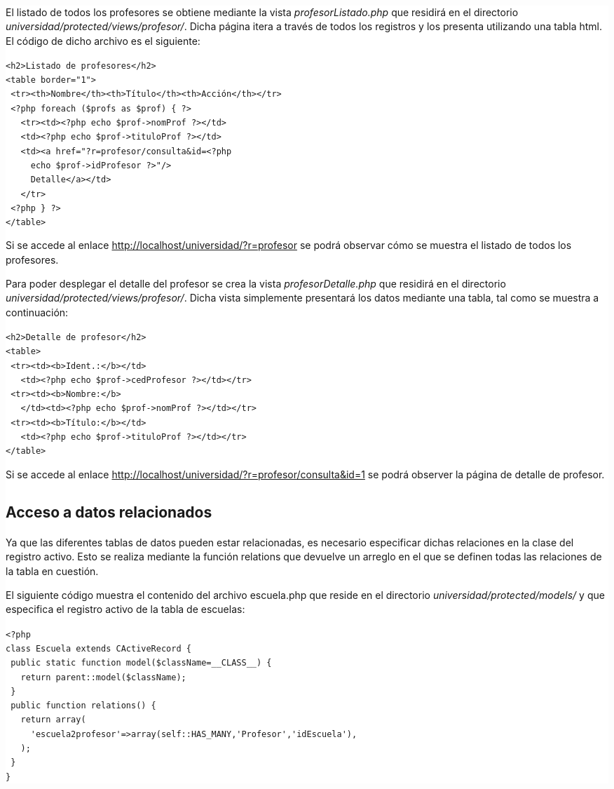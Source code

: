 El listado de todos los profesores se obtiene mediante la vista *profesorListado.php* que residirá en el directorio *universidad/protected/views/profesor/*. Dicha página itera a través de todos los registros y los presenta utilizando una tabla html. El código de dicho archivo es el siguiente:

    <h2>Listado de profesores</h2>
    <table border="1">
     <tr><th>Nombre</th><th>Título</th><th>Acción</th></tr>
     <?php foreach ($profs as $prof) { ?>
       <tr><td><?php echo $prof->nomProf ?></td>
       <td><?php echo $prof->tituloProf ?></td>
       <td><a href="?r=profesor/consulta&id=<?php
         echo $prof->idProfesor ?>"/>
         Detalle</a></td>
       </tr>
     <?php } ?>
    </table>

Si se accede al enlace [http://localhost/universidad/?r=profesor](http://localhost/universidad/?r=profesor) se podrá observar cómo se muestra el listado de todos los profesores.

Para poder desplegar el detalle del profesor se crea la vista *profesorDetalle.php* que residirá en el directorio *universidad/protected/views/profesor/*. Dicha vista simplemente presentará los datos mediante una tabla, tal como se muestra a continuación:

    <h2>Detalle de profesor</h2>
    <table>
     <tr><td><b>Ident.:</b></td>
       <td><?php echo $prof->cedProfesor ?></td></tr>
     <tr><td><b>Nombre:</b>
       </td><td><?php echo $prof->nomProf ?></td></tr>
     <tr><td><b>Título:</b></td>
       <td><?php echo $prof->tituloProf ?></td></tr>
    </table>

Si se accede al enlace [http://localhost/universidad/?r=profesor/consulta&id=1](http://localhost/universidad/?r=profesor/consulta&id=1) se podrá observer la página de detalle de profesor.

Acceso a datos relacionados
---------------------------

Ya que las diferentes tablas de datos pueden estar relacionadas, es necesario especificar dichas relaciones en la clase del registro activo. Esto se realiza mediante la función relations que devuelve un arreglo en el que se definen todas las relaciones de la tabla en cuestión.

El siguiente código muestra el contenido del archivo escuela.php que reside en el directorio *universidad/protected/models/* y que especifica el registro activo de la tabla de escuelas:

    <?php
    class Escuela extends CActiveRecord {
     public static function model($className=__CLASS__) {
       return parent::model($className);
     }
     public function relations() {
       return array(
         'escuela2profesor'=>array(self::HAS_MANY,'Profesor','idEscuela'),
       );
     }
    }

